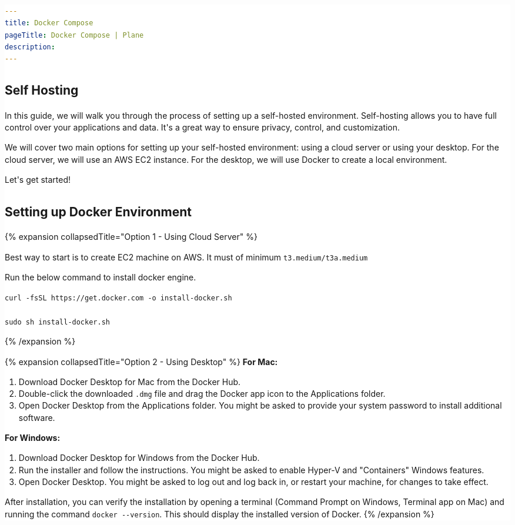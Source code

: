 ```yaml
---
title: Docker Compose
pageTitle: Docker Compose | Plane
description:
---
```


## Self Hosting

In this guide, we will walk you through the process of setting up a self-hosted environment. Self-hosting allows you to have full control over your applications and data. It's a great way to ensure privacy, control, and customization.

We will cover two main options for setting up your self-hosted environment: using a cloud server or using your desktop. For the cloud server, we will use an AWS EC2 instance. For the desktop, we will use Docker to create a local environment.

Let's get started!

## Setting up Docker Environment

{% expansion collapsedTitle="Option 1 - Using Cloud Server" %}

Best way to start is to create EC2 machine on AWS. It must of minimum `t3.medium/t3a.medium`

Run the below command to install docker engine.

```
curl -fsSL https://get.docker.com -o install-docker.sh

sudo sh install-docker.sh
```

{% /expansion %}

{% expansion collapsedTitle="Option 2 - Using Desktop" %}
**For Mac:**

1. Download Docker Desktop for Mac from the Docker Hub.
2. Double-click the downloaded `.dmg` file and drag the Docker app icon to the Applications folder.
3. Open Docker Desktop from the Applications folder. You might be asked to provide your system password to install additional software.

**For Windows:**

1. Download Docker Desktop for Windows from the Docker Hub.
2. Run the installer and follow the instructions. You might be asked to enable Hyper-V and "Containers" Windows features.
3. Open Docker Desktop. You might be asked to log out and log back in, or restart your machine, for changes to take effect.

After installation, you can verify the installation by opening a terminal (Command Prompt on Windows, Terminal app on Mac) and running the command `docker --version`. This should display the installed version of Docker.
{% /expansion %}
